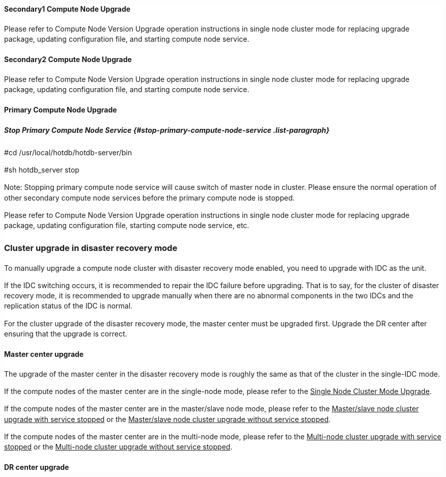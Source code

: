#### Secondary1 Compute Node Upgrade

Please refer to Compute Node Version Upgrade operation instructions in single node cluster mode for replacing upgrade package, updating configuration file, and starting compute node service.

#### Secondary2 Compute Node Upgrade

Please refer to Compute Node Version Upgrade operation instructions in single node cluster mode for replacing upgrade package, updating configuration file, and starting compute node service.

#### Primary Compute Node Upgrade

##### Stop Primary Compute Node Service {#stop-primary-compute-node-service .list-paragraph}

\#cd /usr/local/hotdb/hotdb-server/bin

\#sh hotdb_server stop

Note: Stopping primary compute node service will cause switch of master node in cluster. Please ensure the normal operation of other secondary compute node services before the primary compute node is stopped.

Please refer to Compute Node Version Upgrade operation instructions in single node cluster mode for replacing upgrade package, updating configuration file, starting compute node service, etc.

### Cluster upgrade in disaster recovery mode

To manually upgrade a compute node cluster with disaster recovery mode enabled, you need to upgrade with IDC as the unit.

If the IDC switching occurs, it is recommended to repair the IDC failure before upgrading. That is to say, for the cluster of disaster recovery mode, it is recommended to upgrade manually when there are no abnormal components in the two IDCs and the replication status of the IDC is normal.

For the cluster upgrade of the disaster recovery mode, the master center must be upgraded first. Upgrade the DR center after ensuring that the upgrade is correct.

#### Master center upgrade

The upgrade of the master center in the disaster recovery mode is roughly the same as that of the cluster in the single-IDC mode.

If the compute nodes of the master center are in the single-node mode, please refer to the [Single Node Cluster Mode Upgrade](#notes).

If the compute nodes of the master center are in the master/slave node mode, please refer to the [Master/slave node cluster upgrade with service stopped](#masterslave-node-cluster-upgrade-with-service-stopped) or the [Master/slave node cluster upgrade without service stopped](#masterslave-node-cluster-upgrade-without-service-stopped).

If the compute nodes of the master center are in the multi-node mode, please refer to the [Multi-node cluster upgrade with service stopped](#multi-node-cluster-upgrade-with-service-stopped) or the [Multi-node cluster upgrade without service stopped](#multi-node-cluster-upgrade-without-service-stopped).

#### DR center upgrade
